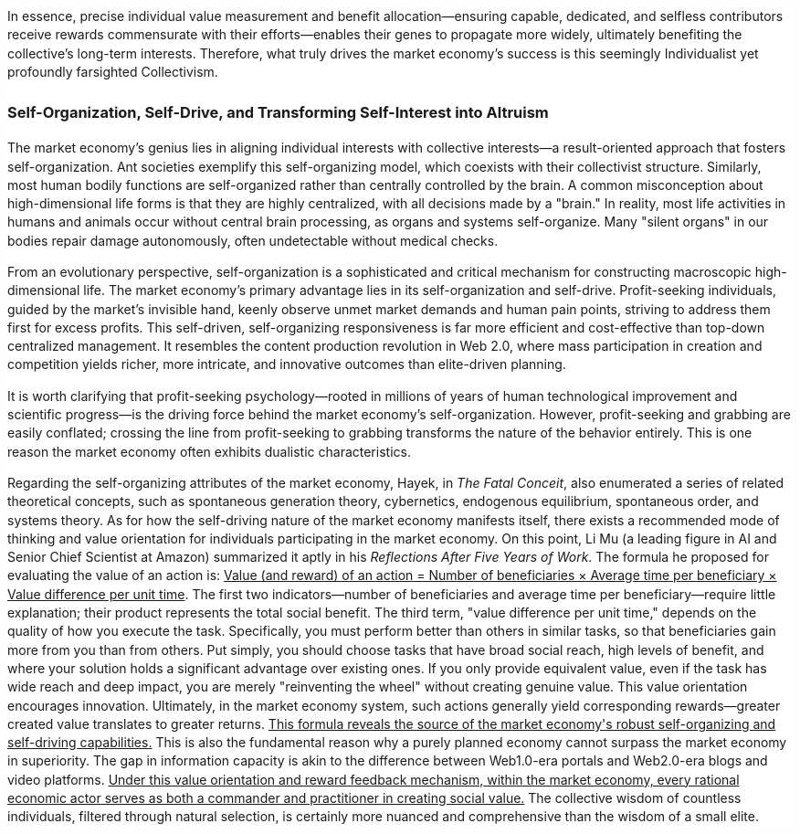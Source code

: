 In essence, precise individual value measurement and benefit allocation—ensuring capable, dedicated, and selfless contributors receive rewards commensurate with their efforts—enables their genes to propagate more widely, ultimately benefiting the collective’s long-term interests. Therefore, what truly drives the market economy’s success is this seemingly Individualist yet profoundly farsighted Collectivism.  

### Self-Organization, Self-Drive, and Transforming Self-Interest into Altruism  
The market economy’s genius lies in aligning individual interests with collective interests—a result-oriented approach that fosters self-organization. Ant societies exemplify this self-organizing model, which coexists with their collectivist structure. Similarly, most human bodily functions are self-organized rather than centrally controlled by the brain. A common misconception about high-dimensional life forms is that they are highly centralized, with all decisions made by a "brain." In reality, most life activities in humans and animals occur without central brain processing, as organs and systems self-organize. Many "silent organs" in our bodies repair damage autonomously, often undetectable without medical checks.  

From an evolutionary perspective, self-organization is a sophisticated and critical mechanism for constructing macroscopic high-dimensional life. The market economy’s primary advantage lies in its self-organization and self-drive. Profit-seeking individuals, guided by the market’s invisible hand, keenly observe unmet market demands and human pain points, striving to address them first for excess profits. This self-driven, self-organizing responsiveness is far more efficient and cost-effective than top-down centralized management. It resembles the content production revolution in Web 2.0, where mass participation in creation and competition yields richer, more intricate, and innovative outcomes than elite-driven planning.  

It is worth clarifying that profit-seeking psychology—rooted in millions of years of human technological improvement and scientific progress—is the driving force behind the market economy’s self-organization. However, profit-seeking and grabbing are easily conflated; crossing the line from profit-seeking to grabbing transforms the nature of the behavior entirely. This is one reason the market economy often exhibits dualistic characteristics.

Regarding the self-organizing attributes of the market economy, Hayek, in *The Fatal Conceit*, also enumerated a series of related theoretical concepts, such as spontaneous generation theory, cybernetics, endogenous equilibrium, spontaneous order, and systems theory. As for how the self-driving nature of the market economy manifests itself, there exists a recommended mode of thinking and value orientation for individuals participating in the market economy. On this point, Li Mu (a leading figure in AI and Senior Chief Scientist at Amazon) summarized it aptly in his *Reflections After Five Years of Work*. The formula he proposed for evaluating the value of an action is: [Value (and reward) of an action = Number of beneficiaries × Average time per beneficiary × Value difference per unit time](). The first two indicators—number of beneficiaries and average time per beneficiary—require little explanation; their product represents the total social benefit. The third term, "value difference per unit time," depends on the quality of how you execute the task. Specifically, you must perform better than others in similar tasks, so that beneficiaries gain more from you than from others. Put simply, you should choose tasks that have broad social reach, high levels of benefit, and where your solution holds a significant advantage over existing ones. If you only provide equivalent value, even if the task has wide reach and deep impact, you are merely "reinventing the wheel" without creating genuine value. This value orientation encourages innovation. Ultimately, in the market economy system, such actions generally yield corresponding rewards—greater created value translates to greater returns. [This formula reveals the source of the market economy's robust self-organizing and self-driving capabilities.]() This is also the fundamental reason why a purely planned economy cannot surpass the market economy in superiority. The gap in information capacity is akin to the difference between Web1.0-era portals and Web2.0-era blogs and video platforms. [Under this value orientation and reward feedback mechanism, within the market economy, every rational economic actor serves as both a commander and practitioner in creating social value.]() The collective wisdom of countless individuals, filtered through natural selection, is certainly more nuanced and comprehensive than the wisdom of a small elite.  
